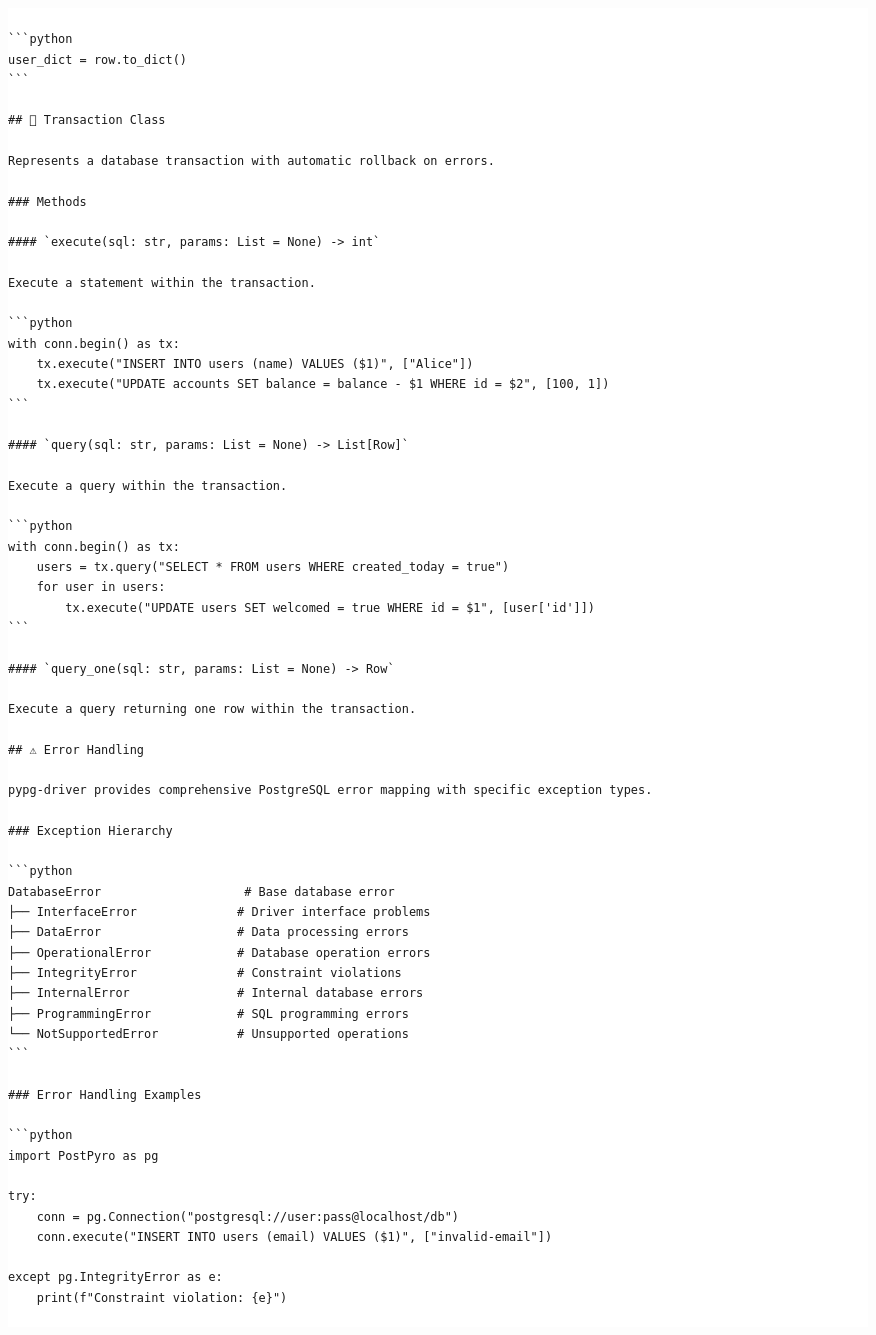 ````

```python
user_dict = row.to_dict()
```

## 🔄 Transaction Class

Represents a database transaction with automatic rollback on errors.

### Methods

#### `execute(sql: str, params: List = None) -> int`

Execute a statement within the transaction.

```python
with conn.begin() as tx:
    tx.execute("INSERT INTO users (name) VALUES ($1)", ["Alice"])
    tx.execute("UPDATE accounts SET balance = balance - $1 WHERE id = $2", [100, 1])
```

#### `query(sql: str, params: List = None) -> List[Row]`

Execute a query within the transaction.

```python
with conn.begin() as tx:
    users = tx.query("SELECT * FROM users WHERE created_today = true")
    for user in users:
        tx.execute("UPDATE users SET welcomed = true WHERE id = $1", [user['id']])
```

#### `query_one(sql: str, params: List = None) -> Row`

Execute a query returning one row within the transaction.

## ⚠️ Error Handling

pypg-driver provides comprehensive PostgreSQL error mapping with specific exception types.

### Exception Hierarchy

```python
DatabaseError                    # Base database error
├── InterfaceError              # Driver interface problems  
├── DataError                   # Data processing errors
├── OperationalError            # Database operation errors
├── IntegrityError              # Constraint violations
├── InternalError               # Internal database errors
├── ProgrammingError            # SQL programming errors
└── NotSupportedError           # Unsupported operations
```

### Error Handling Examples

```python
import PostPyro as pg

try:
    conn = pg.Connection("postgresql://user:pass@localhost/db")
    conn.execute("INSERT INTO users (email) VALUES ($1)", ["invalid-email"])
    
except pg.IntegrityError as e:
    print(f"Constraint violation: {e}")
    
````
